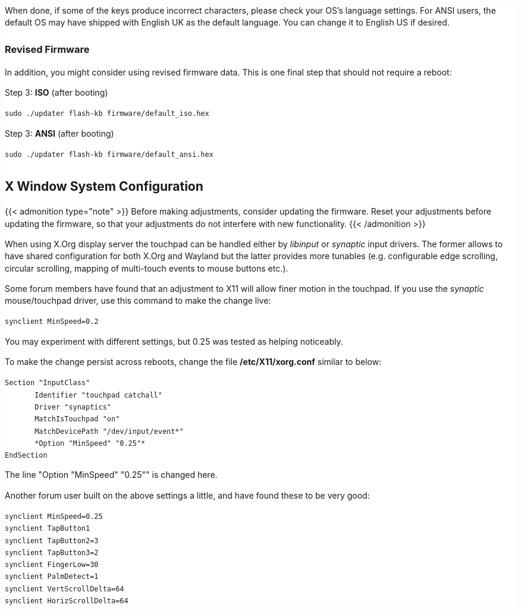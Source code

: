 When done, if some of the keys produce incorrect characters, please check your OS’s language settings. For ANSI users, the default OS may have shipped with English UK as the default language. You can change it to English US if desired.

### Revised Firmware

In addition, you might consider using revised firmware data. This is one final step that should not require a reboot:

Step 3: **ISO** (after booting)

    sudo ./updater flash-kb firmware/default_iso.hex

Step 3: **ANSI** (after booting)

    sudo ./updater flash-kb firmware/default_ansi.hex

## X Window System Configuration

{{< admonition type="note" >}}
 Before making adjustments, consider updating the firmware. Reset your adjustments before updating the firmware, so that your adjustments do not interfere with new functionality.
{{< /admonition >}}

When using X.Org display server the touchpad can be handled either by _libinput_ or _synaptic_ input drivers. The former allows to have shared configuration for both X.Org and Wayland but the latter provides more tunables (e.g. configurable edge scrolling, circular scrolling, mapping of multi-touch events to mouse buttons etc.).

Some forum members have found that an adjustment to X11 will allow finer motion in the touchpad. If you use the _synaptic_ mouse/touchpad driver, use this command to make the change live:

    synclient MinSpeed=0.2

You may experiment with different settings, but 0.25 was tested as helping noticeably.

To make the change persist across reboots, change the file **/etc/X11/xorg.conf** similar to below:

    Section "InputClass"
           Identifier "touchpad catchall"
           Driver "synaptics"
           MatchIsTouchpad "on"
           MatchDevicePath "/dev/input/event*"
           *Option "MinSpeed" "0.25"*
    EndSection

The line "Option "MinSpeed" "0.25"" is changed here.

Another forum user built on the above settings a little, and have found these to be very good:

    synclient MinSpeed=0.25
    synclient TapButton1
    synclient TapButton2=3
    synclient TapButton3=2
    synclient FingerLow=30
    synclient PalmDetect=1
    synclient VertScrollDelta=64
    synclient HorizScrollDelta=64

